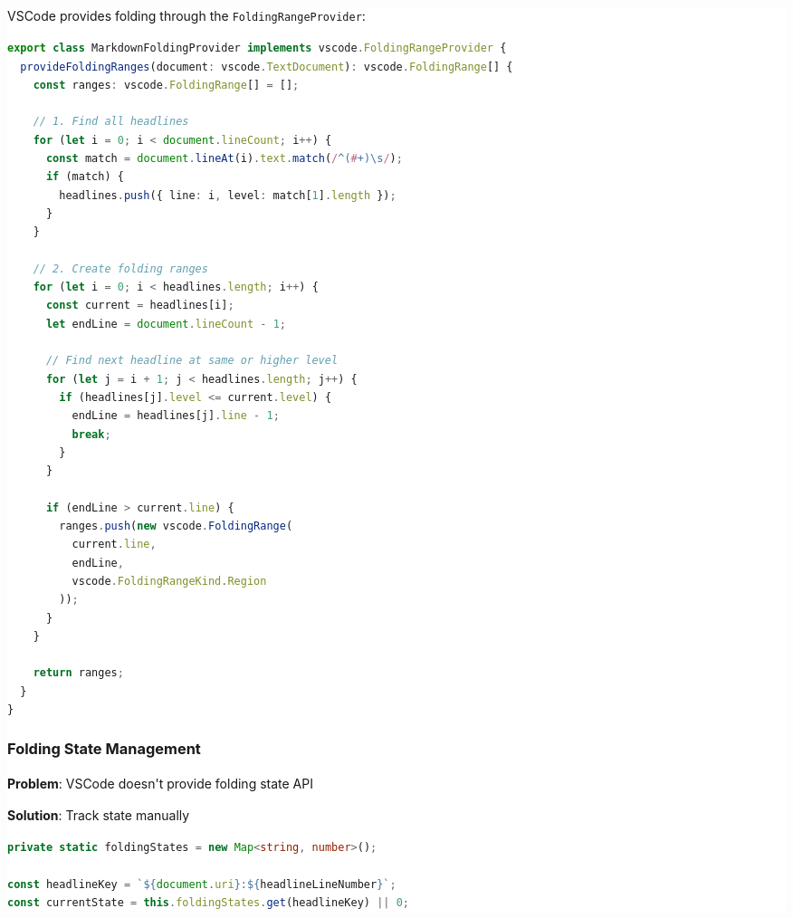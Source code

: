 VSCode provides folding through the `FoldingRangeProvider`:

```typescript
export class MarkdownFoldingProvider implements vscode.FoldingRangeProvider {
  provideFoldingRanges(document: vscode.TextDocument): vscode.FoldingRange[] {
    const ranges: vscode.FoldingRange[] = [];
    
    // 1. Find all headlines
    for (let i = 0; i < document.lineCount; i++) {
      const match = document.lineAt(i).text.match(/^(#+)\s/);
      if (match) {
        headlines.push({ line: i, level: match[1].length });
      }
    }
    
    // 2. Create folding ranges
    for (let i = 0; i < headlines.length; i++) {
      const current = headlines[i];
      let endLine = document.lineCount - 1;
      
      // Find next headline at same or higher level
      for (let j = i + 1; j < headlines.length; j++) {
        if (headlines[j].level <= current.level) {
          endLine = headlines[j].line - 1;
          break;
        }
      }
      
      if (endLine > current.line) {
        ranges.push(new vscode.FoldingRange(
          current.line,
          endLine,
          vscode.FoldingRangeKind.Region
        ));
      }
    }
    
    return ranges;
  }
}
```

### Folding State Management

**Problem**: VSCode doesn't provide folding state API

**Solution**: Track state manually

```typescript
private static foldingStates = new Map<string, number>();

const headlineKey = `${document.uri}:${headlineLineNumber}`;
const currentState = this.foldingStates.get(headlineKey) || 0;
```
